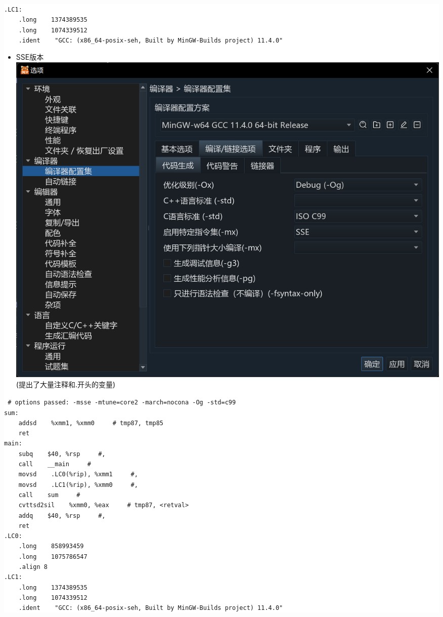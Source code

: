 ```x86asm
.LC1:  
    .long    1374389535  
    .long    1074339512  
    .ident    "GCC: (x86_64-posix-seh, Built by MinGW-Builds project) 11.4.0"
```
 - SSE版本
![](attachments/Pasted%20image%2020250122183302.png)
(提出了大量注释和.开头的变量)
```x86asm
 # options passed: -msse -mtune=core2 -march=nocona -Og -std=c99  
sum:  
    addsd    %xmm1, %xmm0     # tmp87, tmp85  
    ret       
main:  
    subq    $40, %rsp     #,  
    call    __main     #  
    movsd    .LC0(%rip), %xmm1     #,  
    movsd    .LC1(%rip), %xmm0     #,  
    call    sum     #  
    cvttsd2sil    %xmm0, %eax     # tmp87, <retval>  
    addq    $40, %rsp     #,  
    ret    
.LC0:  
    .long    858993459  
    .long    1075786547  
    .align 8  
.LC1:  
    .long    1374389535  
    .long    1074339512  
    .ident    "GCC: (x86_64-posix-seh, Built by MinGW-Builds project) 11.4.0"
```